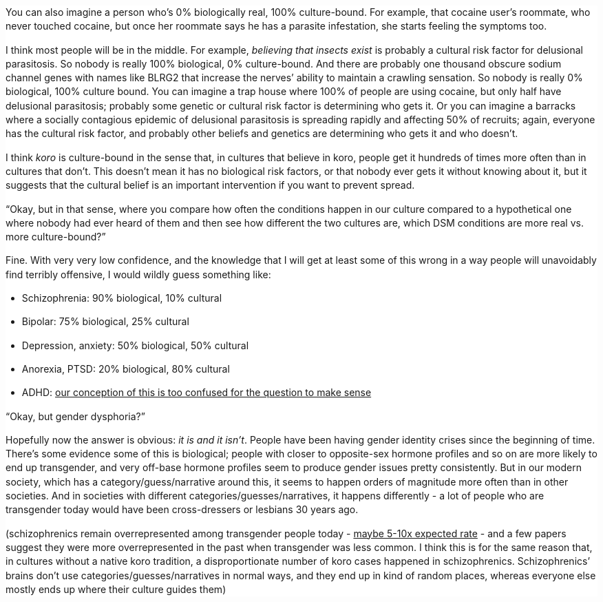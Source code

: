 You can also imagine a person who’s 0% biologically real, 100% culture-bound. For example, that cocaine user’s roommate, who never touched cocaine, but once her roommate says he has a parasite infestation, she starts feeling the symptoms too.

I think most people will be in the middle. For example, _believing that insects exist_ is probably a cultural risk factor for delusional parasitosis. So nobody is really 100% biological, 0% culture-bound. And there are probably one thousand obscure sodium channel genes with names like BLRG2 that increase the nerves’ ability to maintain a crawling sensation. So nobody is really 0% biological, 100% culture bound. You can imagine a trap house where 100% of people are using cocaine, but only half have delusional parasitosis; probably some genetic or cultural risk factor is determining who gets it. Or you can imagine a barracks where a socially contagious epidemic of delusional parasitosis is spreading rapidly and affecting 50% of recruits; again, everyone has the cultural risk factor, and probably other beliefs and genetics are determining who gets it and who doesn’t.

I think _koro_ is culture-bound in the sense that, in cultures that believe in koro, people get it hundreds of times more often than in cultures that don’t. This doesn’t mean it has no biological risk factors, or that nobody ever gets it without knowing about it, but it suggests that the cultural belief is an important intervention if you want to prevent spread.

“Okay, but in that sense, where you compare how often the conditions happen in our culture compared to a hypothetical one where nobody had ever heard of them and then see how different the two cultures are, which DSM conditions are more real vs. more culture-bound?”

Fine. With very very low confidence, and the knowledge that I will get at least some of this wrong in a way people will unavoidably find terribly offensive, I would wildly guess something like:

  * Schizophrenia: 90% biological, 10% cultural

  * Bipolar: 75% biological, 25% cultural

  * Depression, anxiety: 50% biological, 50% cultural

  * Anorexia, PTSD: 20% biological, 80% cultural

  * ADHD: [our conception of this is too confused for the question to make sense](https://slatestarcodex.com/2017/12/28/adderall-risks-much-more-than-you-wanted-to-know/)




“Okay, but gender dysphoria?”

Hopefully now the answer is obvious: _it is and it isn’t_. People have been having gender identity crises since the beginning of time. There’s some evidence some of this is biological; people with closer to opposite-sex hormone profiles and so on are more likely to end up transgender, and very off-base hormone profiles seem to produce gender issues pretty consistently. But in our modern society, which has a category/guess/narrative around this, it seems to happen orders of magnitude more often than in other societies. And in societies with different categories/guesses/narratives, it happens differently - a lot of people who are transgender today would have been cross-dressers or lesbians 30 years ago. 

(schizophrenics remain overrepresented among transgender people today - [maybe 5-10x expected rate](https://www.ncbi.nlm.nih.gov/pmc/articles/PMC4274821/) \- and a few papers suggest they were more overrepresented in the past when transgender was less common. I think this is for the same reason that, in cultures without a native koro tradition, a disproportionate number of koro cases happened in schizophrenics. Schizophrenics’ brains don’t use categories/guesses/narratives in normal ways, and they end up in kind of random places, whereas everyone else mostly ends up where their culture guides them)
